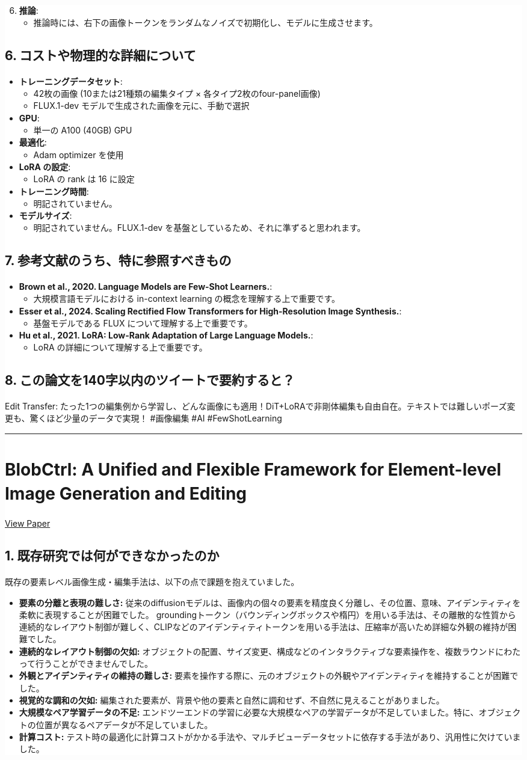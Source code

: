 6.  **推論**:
    *   推論時には、右下の画像トークンをランダムなノイズで初期化し、モデルに生成させます。

## 6. コストや物理的な詳細について

*   **トレーニングデータセット**:
    *   42枚の画像 (10または21種類の編集タイプ × 各タイプ2枚のfour-panel画像)
    *   FLUX.1-dev モデルで生成された画像を元に、手動で選択
*   **GPU**:
    *   単一の A100 (40GB) GPU
*   **最適化**:
    *   Adam optimizer を使用
*   **LoRA の設定**:
    *   LoRA の rank は 16 に設定
*   **トレーニング時間**:
    *   明記されていません。
*   **モデルサイズ**:
    *   明記されていません。FLUX.1-dev を基盤としているため、それに準ずると思われます。

## 7. 参考文献のうち、特に参照すべきもの

*   **Brown et al., 2020. Language Models are Few-Shot Learners.**:
    *   大規模言語モデルにおける in-context learning の概念を理解する上で重要です。
*   **Esser et al., 2024. Scaling Rectified Flow Transformers for High-Resolution Image Synthesis.**:
    *   基盤モデルである FLUX について理解する上で重要です。
*   **Hu et al., 2021. LoRA: Low-Rank Adaptation of Large Language Models.**:
    *   LoRA の詳細について理解する上で重要です。

## 8. この論文を140字以内のツイートで要約すると？

Edit Transfer: たった1つの編集例から学習し、どんな画像にも適用！DiT+LoRAで非剛体編集も自由自在。テキストでは難しいポーズ変更も、驚くほど少量のデータで実現！ #画像編集 #AI #FewShotLearning


---


# BlobCtrl: A Unified and Flexible Framework for Element-level Image Generation and Editing

[View Paper](http://arxiv.org/abs/2503.13434v1)

## 1. 既存研究では何ができなかったのか

既存の要素レベル画像生成・編集手法は、以下の点で課題を抱えていました。

*   **要素の分離と表現の難しさ:** 従来のdiffusionモデルは、画像内の個々の要素を精度良く分離し、その位置、意味、アイデンティティを柔軟に表現することが困難でした。 groundingトークン（バウンディングボックスや楕円）を用いる手法は、その離散的な性質から連続的なレイアウト制御が難しく、CLIPなどのアイデンティティトークンを用いる手法は、圧縮率が高いため詳細な外観の維持が困難でした。
*   **連続的なレイアウト制御の欠如:** オブジェクトの配置、サイズ変更、構成などのインタラクティブな要素操作を、複数ラウンドにわたって行うことができませんでした。
*   **外観とアイデンティティの維持の難しさ:** 要素を操作する際に、元のオブジェクトの外観やアイデンティティを維持することが困難でした。
*   **視覚的な調和の欠如:** 編集された要素が、背景や他の要素と自然に調和せず、不自然に見えることがありました。
*   **大規模なペア学習データの不足:** エンドツーエンドの学習に必要な大規模なペアの学習データが不足していました。特に、オブジェクトの位置が異なるペアデータが不足していました。
*   **計算コスト:** テスト時の最適化に計算コストがかかる手法や、マルチビューデータセットに依存する手法があり、汎用性に欠けていました。
